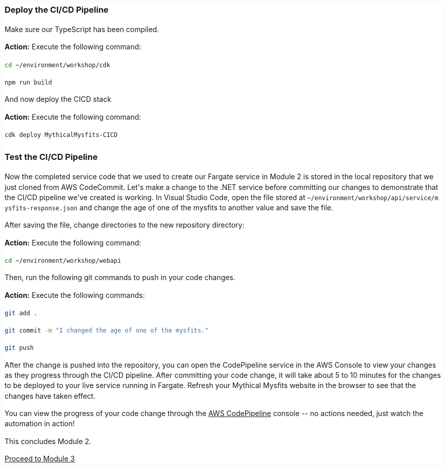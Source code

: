 ### Deploy the CI/CD Pipeline

Make sure our TypeScript has been compiled.

**Action:** Execute the following command:

```sh
cd ~/environment/workshop/cdk
```

```sh
npm run build
```

And now deploy the CICD stack

**Action:** Execute the following command:

```sh
cdk deploy MythicalMysfits-CICD
```

### Test the CI/CD Pipeline

Now the completed service code that we used to create our Fargate service in Module 2 is stored in the local repository that we just cloned from AWS CodeCommit.  Let's make a change to the .NET service before committing our changes to demonstrate that the CI/CD pipeline we've created is working. In Visual Studio Code, open the file stored at `~/environment/workshop/api/service/mysfits-response.json` and change the age of one of the mysfits to another value and save the file.

After saving the file, change directories to the new repository directory:

**Action:** Execute the following command:

```sh
cd ~/environment/workshop/webapi
```

Then, run the following git commands to push in your code changes.  

**Action:** Execute the following commands:

```sh
git add .
```

```sh
git commit -m "I changed the age of one of the mysfits."
```

```sh
git push
```

After the change is pushed into the repository, you can open the CodePipeline service in the AWS Console to view your changes as they progress through the CI/CD pipeline. After committing your code change, it will take about 5 to 10 minutes for the changes to be deployed to your live service running in Fargate. Refresh your Mythical Mysfits website in the browser to see that the changes have taken effect.

You can view the progress of your code change through the [AWS CodePipeline](https://console.aws.amazon.com/codepipeline/home) console -- no actions needed, just watch the automation in action!

This concludes Module 2.

[Proceed to Module 3](/module-3)
